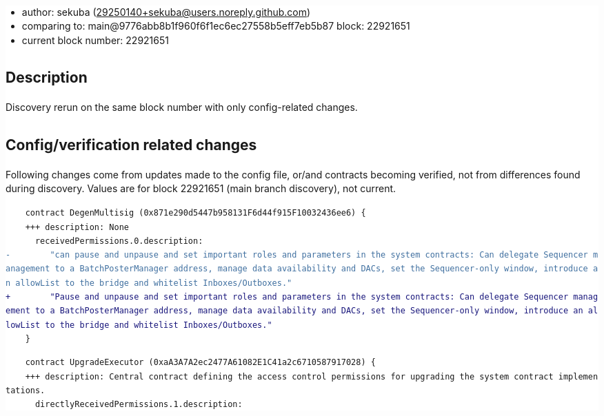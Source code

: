 - author: sekuba (<29250140+sekuba@users.noreply.github.com>)
- comparing to: main@9776abb8b1f960f6f1ec6ec27558b5eff7eb5b87 block: 22921651
- current block number: 22921651

## Description

Discovery rerun on the same block number with only config-related changes.

## Config/verification related changes

Following changes come from updates made to the config file,
or/and contracts becoming verified, not from differences found during
discovery. Values are for block 22921651 (main branch discovery), not current.

```diff
    contract DegenMultisig (0x871e290d5447b958131F6d44f915F10032436ee6) {
    +++ description: None
      receivedPermissions.0.description:
-        "can pause and unpause and set important roles and parameters in the system contracts: Can delegate Sequencer management to a BatchPosterManager address, manage data availability and DACs, set the Sequencer-only window, introduce an allowList to the bridge and whitelist Inboxes/Outboxes."
+        "Pause and unpause and set important roles and parameters in the system contracts: Can delegate Sequencer management to a BatchPosterManager address, manage data availability and DACs, set the Sequencer-only window, introduce an allowList to the bridge and whitelist Inboxes/Outboxes."
    }
```

```diff
    contract UpgradeExecutor (0xaA3A7A2ec2477A61082E1C41a2c6710587917028) {
    +++ description: Central contract defining the access control permissions for upgrading the system contract implementations.
      directlyReceivedPermissions.1.description:
